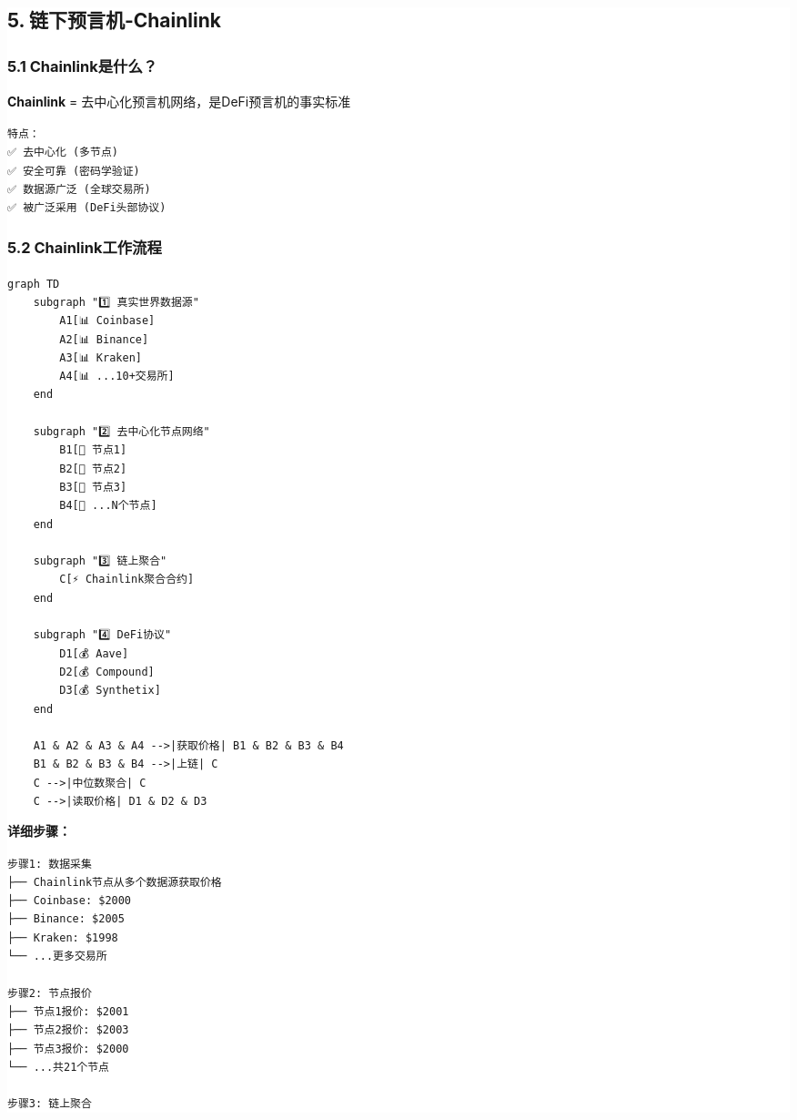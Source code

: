 
## 5. 链下预言机-Chainlink

### 5.1 Chainlink是什么？

**Chainlink** = 去中心化预言机网络，是DeFi预言机的事实标准

```
特点：
✅ 去中心化 (多节点)
✅ 安全可靠 (密码学验证)
✅ 数据源广泛 (全球交易所)
✅ 被广泛采用 (DeFi头部协议)
```

### 5.2 Chainlink工作流程

```mermaid
graph TD
    subgraph "1️⃣ 真实世界数据源"
        A1[📊 Coinbase]
        A2[📊 Binance]
        A3[📊 Kraken]
        A4[📊 ...10+交易所]
    end
    
    subgraph "2️⃣ 去中心化节点网络"
        B1[🔷 节点1]
        B2[🔷 节点2]
        B3[🔷 节点3]
        B4[🔷 ...N个节点]
    end
    
    subgraph "3️⃣ 链上聚合"
        C[⚡ Chainlink聚合合约]
    end
    
    subgraph "4️⃣ DeFi协议"
        D1[💰 Aave]
        D2[💰 Compound]
        D3[💰 Synthetix]
    end
    
    A1 & A2 & A3 & A4 -->|获取价格| B1 & B2 & B3 & B4
    B1 & B2 & B3 & B4 -->|上链| C
    C -->|中位数聚合| C
    C -->|读取价格| D1 & D2 & D3
```

**详细步骤：**

```
步骤1: 数据采集
├── Chainlink节点从多个数据源获取价格
├── Coinbase: $2000
├── Binance: $2005
├── Kraken: $1998
└── ...更多交易所

步骤2: 节点报价
├── 节点1报价: $2001
├── 节点2报价: $2003  
├── 节点3报价: $2000
└── ...共21个节点

步骤3: 链上聚合
```